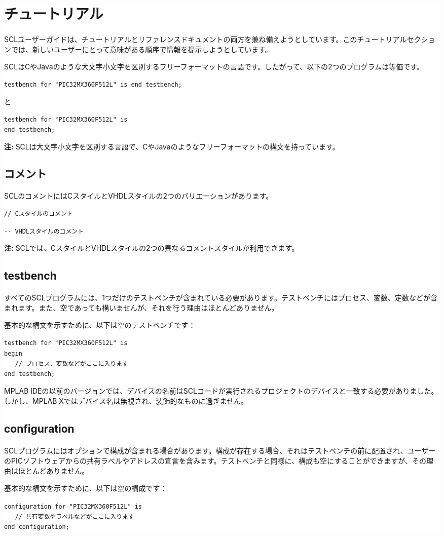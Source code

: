 # チュートリアル
SCLユーザーガイドは、チュートリアルとリファレンスドキュメントの両方を兼ね備えようとしています。このチュートリアルセクションでは、新しいユーザーにとって意味がある順序で情報を提示しようとしています。

SCLはCやJavaのような大文字小文字を区別するフリーフォーマットの言語です。したがって、以下の2つのプログラムは等価です。

```scl
testbench for "PIC32MX360F512L" is end testbench;
```

と

```scl
testbench for "PIC32MX360F512L" is
end testbench;
```

**注:** SCLは大文字小文字を区別する言語で、CやJavaのようなフリーフォーマットの構文を持っています。

## コメント
SCLのコメントにはCスタイルとVHDLスタイルの2つのバリエーションがあります。

```scl
// Cスタイルのコメント
```

```scl
-- VHDLスタイルのコメント
```

**注:** SCLでは、CスタイルとVHDLスタイルの2つの異なるコメントスタイルが利用できます。

## testbench
すべてのSCLプログラムには、1つだけのテストベンチが含まれている必要があります。テストベンチにはプロセス、変数、定数などが含まれます。また、空であっても構いませんが、それを行う理由はほとんどありません。

基本的な構文を示すために、以下は空のテストベンチです：

```scl
testbench for "PIC32MX360F512L" is
begin
   // プロセス、変数などがここに入ります
end testbench;
```

MPLAB IDEの以前のバージョンでは、デバイスの名前はSCLコードが実行されるプロジェクトのデバイスと一致する必要がありました。しかし、MPLAB Xではデバイス名は無視され、装飾的なものに過ぎません。

## configuration
SCLプログラムにはオプションで構成が含まれる場合があります。構成が存在する場合、それはテストベンチの前に配置され、ユーザーのPICソフトウェアからの共有ラベルやアドレスの宣言を含みます。テストベンチと同様に、構成も空にすることができますが、その理由はほとんどありません。

基本的な構文を示すために、以下は空の構成です：

```scl
configuration for "PIC32MX360F512L" is
   // 共有変数やラベルなどがここに入ります
end configuration;
```
